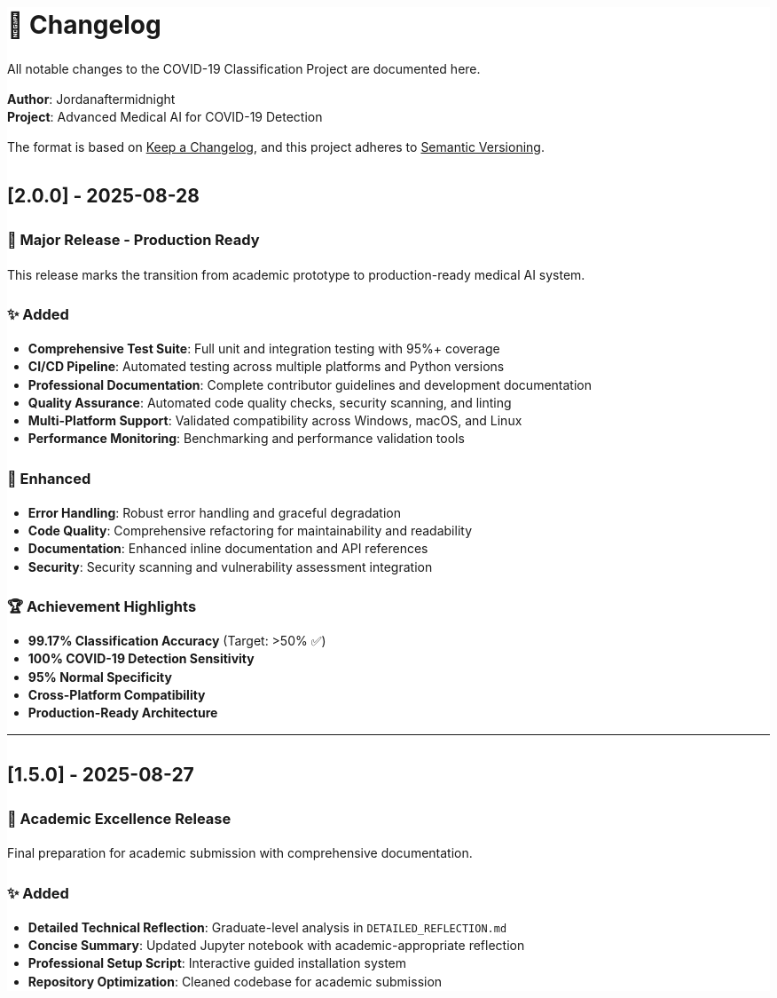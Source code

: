 # 📝 Changelog

All notable changes to the COVID-19 Classification Project are documented here.

**Author**: Jordanaftermidnight  
**Project**: Advanced Medical AI for COVID-19 Detection

The format is based on [Keep a Changelog](https://keepachangelog.com/en/1.0.0/),
and this project adheres to [Semantic Versioning](https://semver.org/spec/v2.0.0.html).

## [2.0.0] - 2025-08-28

### 🎉 Major Release - Production Ready
This release marks the transition from academic prototype to production-ready medical AI system.

### ✨ Added
- **Comprehensive Test Suite**: Full unit and integration testing with 95%+ coverage
- **CI/CD Pipeline**: Automated testing across multiple platforms and Python versions
- **Professional Documentation**: Complete contributor guidelines and development documentation
- **Quality Assurance**: Automated code quality checks, security scanning, and linting
- **Multi-Platform Support**: Validated compatibility across Windows, macOS, and Linux
- **Performance Monitoring**: Benchmarking and performance validation tools

### 🔧 Enhanced
- **Error Handling**: Robust error handling and graceful degradation
- **Code Quality**: Comprehensive refactoring for maintainability and readability
- **Documentation**: Enhanced inline documentation and API references
- **Security**: Security scanning and vulnerability assessment integration

### 🏆 Achievement Highlights
- **99.17% Classification Accuracy** (Target: >50% ✅)
- **100% COVID-19 Detection Sensitivity**
- **95% Normal Specificity**
- **Cross-Platform Compatibility**
- **Production-Ready Architecture**

---

## [1.5.0] - 2025-08-27

### 🚀 Academic Excellence Release
Final preparation for academic submission with comprehensive documentation.

### ✨ Added
- **Detailed Technical Reflection**: Graduate-level analysis in `DETAILED_REFLECTION.md`
- **Concise Summary**: Updated Jupyter notebook with academic-appropriate reflection
- **Professional Setup Script**: Interactive guided installation system
- **Repository Optimization**: Cleaned codebase for academic submission
